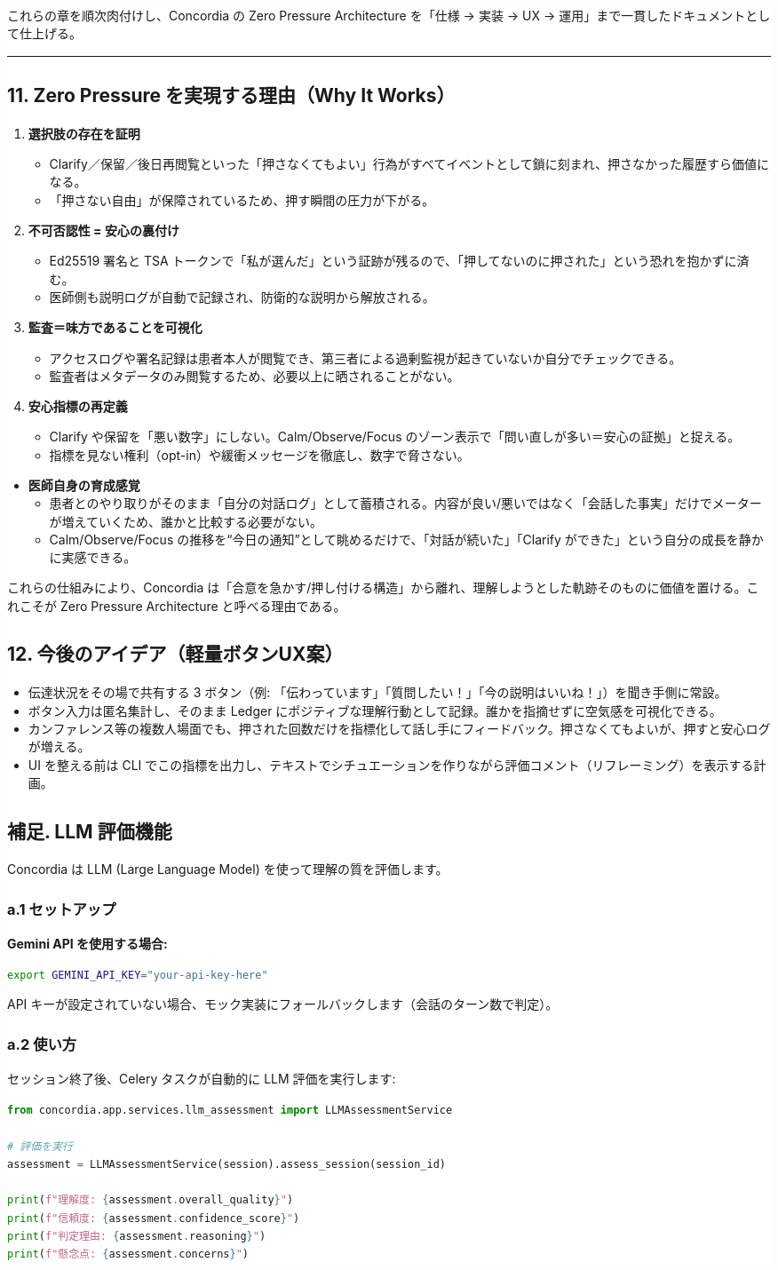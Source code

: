 これらの章を順次肉付けし、Concordia の Zero Pressure Architecture を「仕様 → 実装 → UX → 運用」まで一貫したドキュメントとして仕上げる。

---

## 11. Zero Pressure を実現する理由（Why It Works）

1. **選択肢の存在を証明**  
   - Clarify／保留／後日再閲覧といった「押さなくてもよい」行為がすべてイベントとして鎖に刻まれ、押さなかった履歴すら価値になる。  
   - 「押さない自由」が保障されているため、押す瞬間の圧力が下がる。

2. **不可否認性 = 安心の裏付け**  
   - Ed25519 署名と TSA トークンで「私が選んだ」という証跡が残るので、「押してないのに押された」という恐れを抱かずに済む。  
   - 医師側も説明ログが自動で記録され、防衛的な説明から解放される。

3. **監査＝味方であることを可視化**  
   - アクセスログや署名記録は患者本人が閲覧でき、第三者による過剰監視が起きていないか自分でチェックできる。  
   - 監査者はメタデータのみ閲覧するため、必要以上に晒されることがない。

4. **安心指標の再定義**  
   - Clarify や保留を「悪い数字」にしない。Calm/Observe/Focus のゾーン表示で「問い直しが多い＝安心の証拠」と捉える。  
   - 指標を見ない権利（opt-in）や緩衝メッセージを徹底し、数字で脅さない。
- **医師自身の育成感覚**  
  - 患者とのやり取りがそのまま「自分の対話ログ」として蓄積される。内容が良い/悪いではなく「会話した事実」だけでメーターが増えていくため、誰かと比較する必要がない。  
  - Calm/Observe/Focus の推移を“今日の通知”として眺めるだけで、「対話が続いた」「Clarify ができた」という自分の成長を静かに実感できる。

これらの仕組みにより、Concordia は「合意を急かす/押し付ける構造」から離れ、理解しようとした軌跡そのものに価値を置ける。これこそが Zero Pressure Architecture と呼べる理由である。

## 12. 今後のアイデア（軽量ボタンUX案）

- 伝達状況をその場で共有する 3 ボタン（例: 「伝わっています」「質問したい！」「今の説明はいいね！」）を聞き手側に常設。
- ボタン入力は匿名集計し、そのまま Ledger にポジティブな理解行動として記録。誰かを指摘せずに空気感を可視化できる。
- カンファレンス等の複数人場面でも、押された回数だけを指標化して話し手にフィードバック。押さなくてもよいが、押すと安心ログが増える。
- UI を整える前は CLI でこの指標を出力し、テキストでシチュエーションを作りながら評価コメント（リフレーミング）を表示する計画。


## 補足. LLM 評価機能

Concordia は LLM (Large Language Model) を使って理解の質を評価します。

### a.1 セットアップ

**Gemini API を使用する場合:**

```bash
export GEMINI_API_KEY="your-api-key-here"
```

API キーが設定されていない場合、モック実装にフォールバックします（会話のターン数で判定）。

### a.2 使い方

セッション終了後、Celery タスクが自動的に LLM 評価を実行します:

```python
from concordia.app.services.llm_assessment import LLMAssessmentService

# 評価を実行
assessment = LLMAssessmentService(session).assess_session(session_id)

print(f"理解度: {assessment.overall_quality}")
print(f"信頼度: {assessment.confidence_score}")
print(f"判定理由: {assessment.reasoning}")
print(f"懸念点: {assessment.concerns}")
```
